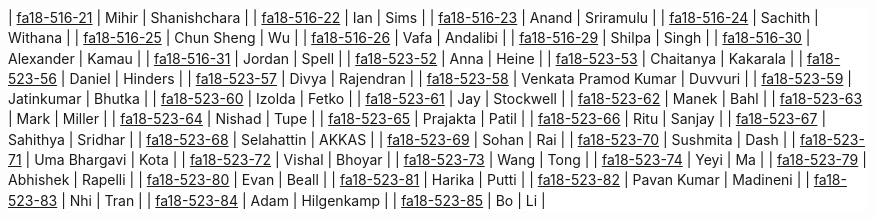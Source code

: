 | [fa18-516-21](https://github.com/cloudmesh-community/fa18-516-21) | Mihir | Shanishchara |
| [fa18-516-22](https://github.com/cloudmesh-community/fa18-516-22) | Ian | Sims |
| [fa18-516-23](https://github.com/cloudmesh-community/fa18-516-23) | Anand | Sriramulu |
| [fa18-516-24](https://github.com/cloudmesh-community/fa18-516-24) | Sachith | Withana |
| [fa18-516-25](https://github.com/cloudmesh-community/fa18-516-25) | Chun Sheng | Wu |
| [fa18-516-26](https://github.com/cloudmesh-community/fa18-516-26) | Vafa | Andalibi |
| [fa18-516-29](https://github.com/cloudmesh-community/fa18-516-29) | Shilpa | Singh |
| [fa18-516-30](https://github.com/cloudmesh-community/fa18-516-30) | Alexander | Kamau |
| [fa18-516-31](https://github.com/cloudmesh-community/fa18-516-31) | Jordan | Spell |
| [fa18-523-52](https://github.com/cloudmesh-community/fa18-523-52) | Anna | Heine |
| [fa18-523-53](https://github.com/cloudmesh-community/fa18-523-53) | Chaitanya | Kakarala |
| [fa18-523-56](https://github.com/cloudmesh-community/fa18-523-56) | Daniel | Hinders |
| [fa18-523-57](https://github.com/cloudmesh-community/fa18-523-57) | Divya | Rajendran |
| [fa18-523-58](https://github.com/cloudmesh-community/fa18-523-58) | Venkata Pramod Kumar | Duvvuri |
| [fa18-523-59](https://github.com/cloudmesh-community/fa18-523-59) | Jatinkumar | Bhutka |
| [fa18-523-60](https://github.com/cloudmesh-community/fa18-523-60) | Izolda | Fetko |
| [fa18-523-61](https://github.com/cloudmesh-community/fa18-523-61) | Jay | Stockwell |
| [fa18-523-62](https://github.com/cloudmesh-community/fa18-523-62) | Manek | Bahl |
| [fa18-523-63](https://github.com/cloudmesh-community/fa18-523-63) | Mark | Miller |
| [fa18-523-64](https://github.com/cloudmesh-community/fa18-523-64) | Nishad | Tupe |
| [fa18-523-65](https://github.com/cloudmesh-community/fa18-523-65) | Prajakta | Patil |
| [fa18-523-66](https://github.com/cloudmesh-community/fa18-523-66) | Ritu | Sanjay |
| [fa18-523-67](https://github.com/cloudmesh-community/fa18-523-67) | Sahithya | Sridhar |
| [fa18-523-68](https://github.com/cloudmesh-community/fa18-523-68) | Selahattin | AKKAS |
| [fa18-523-69](https://github.com/cloudmesh-community/fa18-523-69) | Sohan | Rai |
| [fa18-523-70](https://github.com/cloudmesh-community/fa18-523-70) | Sushmita | Dash |
| [fa18-523-71](https://github.com/cloudmesh-community/fa18-523-71) | Uma Bhargavi | Kota |
| [fa18-523-72](https://github.com/cloudmesh-community/fa18-523-72) | Vishal | Bhoyar |
| [fa18-523-73](https://github.com/cloudmesh-community/fa18-523-73) | Wang | Tong |
| [fa18-523-74](https://github.com/cloudmesh-community/fa18-523-74) | Yeyi | Ma |
| [fa18-523-79](https://github.com/cloudmesh-community/fa18-523-79) | Abhishek | Rapelli |
| [fa18-523-80](https://github.com/cloudmesh-community/fa18-523-80) | Evan | Beall |
| [fa18-523-81](https://github.com/cloudmesh-community/fa18-523-81) | Harika | Putti |
| [fa18-523-82](https://github.com/cloudmesh-community/fa18-523-82) | Pavan Kumar | Madineni |
| [fa18-523-83](https://github.com/cloudmesh-community/fa18-523-83) | Nhi | Tran |
| [fa18-523-84](https://github.com/cloudmesh-community/fa18-523-84) | Adam | Hilgenkamp |
| [fa18-523-85](https://github.com/cloudmesh-community/fa18-523-85) | Bo | Li |